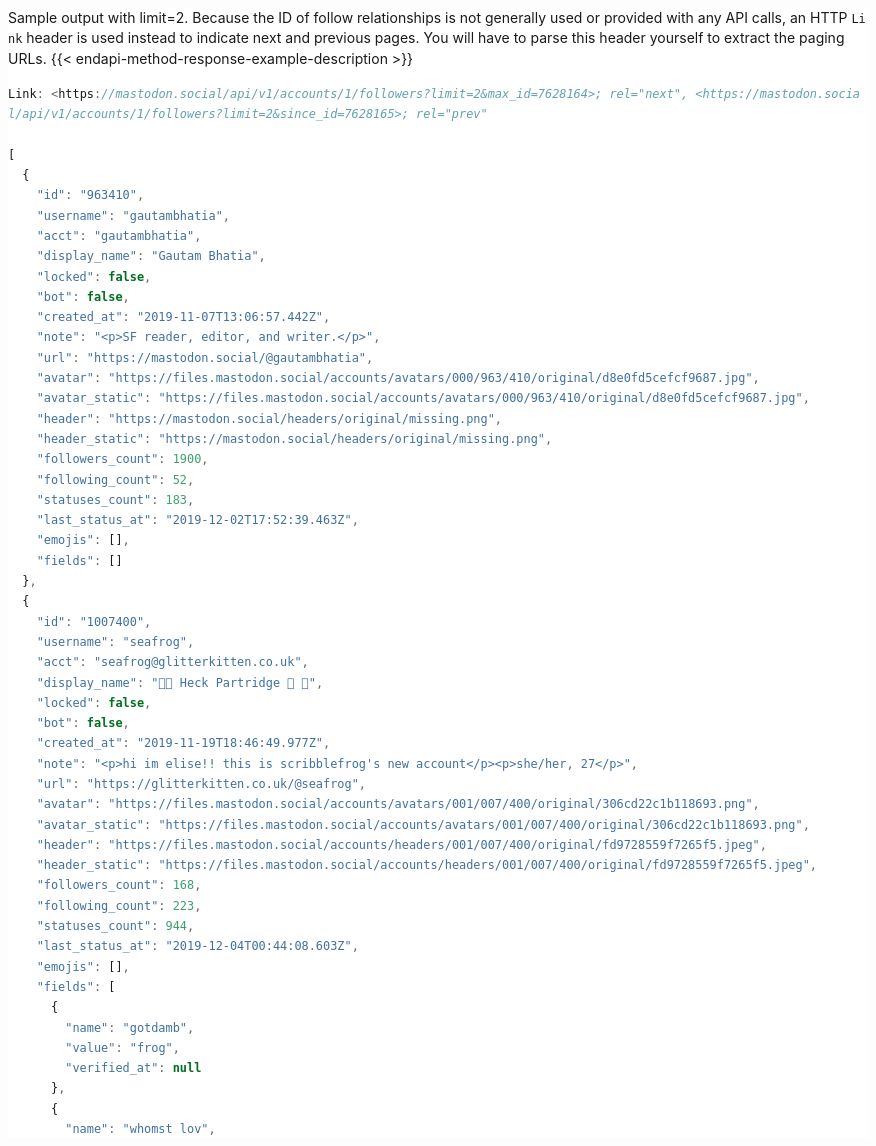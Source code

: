 Sample output with limit=2. Because the ID of follow relationships is not generally used or provided with any API calls, an HTTP `Link` header is used instead to indicate next and previous pages. You will have to parse this header yourself to extract the paging URLs.
{{< endapi-method-response-example-description >}}


```javascript
Link: <https://mastodon.social/api/v1/accounts/1/followers?limit=2&max_id=7628164>; rel="next", <https://mastodon.social/api/v1/accounts/1/followers?limit=2&since_id=7628165>; rel="prev"

[
  {
    "id": "963410",
    "username": "gautambhatia",
    "acct": "gautambhatia",
    "display_name": "Gautam Bhatia",
    "locked": false,
    "bot": false,
    "created_at": "2019-11-07T13:06:57.442Z",
    "note": "<p>SF reader, editor, and writer.</p>",
    "url": "https://mastodon.social/@gautambhatia",
    "avatar": "https://files.mastodon.social/accounts/avatars/000/963/410/original/d8e0fd5cefcf9687.jpg",
    "avatar_static": "https://files.mastodon.social/accounts/avatars/000/963/410/original/d8e0fd5cefcf9687.jpg",
    "header": "https://mastodon.social/headers/original/missing.png",
    "header_static": "https://mastodon.social/headers/original/missing.png",
    "followers_count": 1900,
    "following_count": 52,
    "statuses_count": 183,
    "last_status_at": "2019-12-02T17:52:39.463Z",
    "emojis": [],
    "fields": []
  },
  {
    "id": "1007400",
    "username": "seafrog",
    "acct": "seafrog@glitterkitten.co.uk",
    "display_name": "🐓🦃 Heck Partridge 🤠 🦆",
    "locked": false,
    "bot": false,
    "created_at": "2019-11-19T18:46:49.977Z",
    "note": "<p>hi im elise!! this is scribblefrog's new account</p><p>she/her, 27</p>",
    "url": "https://glitterkitten.co.uk/@seafrog",
    "avatar": "https://files.mastodon.social/accounts/avatars/001/007/400/original/306cd22c1b118693.png",
    "avatar_static": "https://files.mastodon.social/accounts/avatars/001/007/400/original/306cd22c1b118693.png",
    "header": "https://files.mastodon.social/accounts/headers/001/007/400/original/fd9728559f7265f5.jpeg",
    "header_static": "https://files.mastodon.social/accounts/headers/001/007/400/original/fd9728559f7265f5.jpeg",
    "followers_count": 168,
    "following_count": 223,
    "statuses_count": 944,
    "last_status_at": "2019-12-04T00:44:08.603Z",
    "emojis": [],
    "fields": [
      {
        "name": "gotdamb",
        "value": "frog",
        "verified_at": null
      },
      {
        "name": "whomst lov",
```